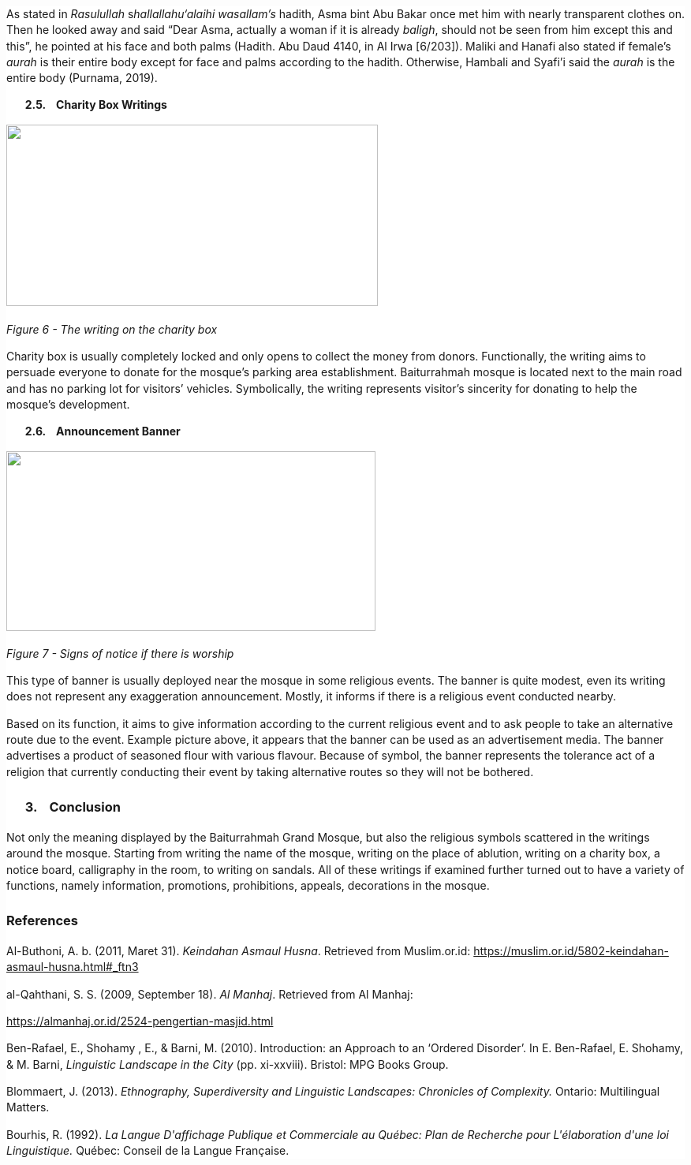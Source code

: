 <p><span class="font4">As stated in </span><span class="font4" style="font-style:italic;">Rasulullah</span><span class="font4"> s</span><span class="font4" style="font-style:italic;">hallallahu‘alaihi wasallam’s</span><span class="font4"> hadith, Asma bint Abu Bakar once met him with nearly transparent clothes on. Then he looked away and said “Dear Asma, actually a woman if it is already </span><span class="font4" style="font-style:italic;">baligh</span><span class="font4">, should not be seen from him except this and this”, he pointed at his face and both palms (Hadith. Abu Daud 4140, in Al Irwa [6/203]). Maliki and Hanafi also stated if female’s </span><span class="font4" style="font-style:italic;">aurah</span><span class="font4"> is their entire body except for face and palms according to the hadith. Otherwise, Hambali and Syafi’i said the </span><span class="font4" style="font-style:italic;">aurah</span><span class="font4"> is the entire body (Purnama, 2019).</span></p>
<ul style="list-style:none;"><li>
<p><span class="font4" style="font-weight:bold;">2.5. &nbsp;&nbsp;&nbsp;Charity Box Writings</span></p></li></ul><img src="https://jurnal.harianregional.com/media/75100-8.jpg" alt="" style="width:353pt;height:173pt;">
<p><span class="font1" style="font-style:italic;">Figure 6 - The writing on the charity box</span></p>
<p><span class="font4">Charity box is usually completely locked and only opens to collect the money from donors. Functionally, the writing aims to persuade everyone to donate for the mosque’s parking area establishment. Baiturrahmah mosque is located next to the main road and has no parking lot for visitors’ vehicles. Symbolically, the writing represents visitor’s sincerity for donating to help the mosque’s development.</span></p>
<ul style="list-style:none;"><li>
<p><span class="font4" style="font-weight:bold;">2.6. &nbsp;&nbsp;&nbsp;Announcement Banner</span></p></li></ul><img src="https://jurnal.harianregional.com/media/75100-9.jpg" alt="" style="width:351pt;height:171pt;">
<p><span class="font1" style="font-style:italic;">Figure 7 - Signs of notice if there is worship</span></p>
<p><span class="font4">This type of banner is usually deployed near the mosque in some religious events. The banner is quite modest, even its writing does not represent any exaggeration announcement. Mostly, it informs if there is a religious event conducted nearby.</span></p>
<p><span class="font4">Based on its function, it aims to give information according to the current religious event and to ask people to take an alternative route due to the event. Example picture above, it appears that the banner can be used as an advertisement media. The banner advertises a product of seasoned flour with various flavour. Because of symbol, the banner represents the tolerance act of a religion that currently conducting their event by taking alternative routes so they will not be bothered.</span></p>
<ul style="list-style:none;"><li>
<h3><a name="bookmark25"></a><span class="font4" style="font-weight:bold;"><a name="bookmark26"></a>3. &nbsp;&nbsp;&nbsp;Conclusion</span></h3></li></ul>
<p><span class="font4">Not only the meaning displayed by the Baiturrahmah Grand Mosque, but also the religious symbols scattered in the writings around the mosque. Starting from writing the name of the mosque, writing on the place of ablution, writing on a charity box, a notice board, calligraphy in the room, to writing on sandals. All of these writings if examined further turned out to have a variety of functions, namely information, promotions, prohibitions, appeals, decorations in the mosque.</span></p>
<h3><a name="bookmark27"></a><span class="font4" style="font-weight:bold;"><a name="bookmark28"></a>References</span></h3>
<p><span class="font4">Al-Buthoni, A. b. (2011, Maret 31). </span><span class="font4" style="font-style:italic;">Keindahan Asmaul Husna</span><span class="font4">. Retrieved from Muslim.or.id: </span><a href="https://muslim.or.id/5802-keindahan-asmaul-husna.html%23_ftn3"><span class="font4">https://muslim.or.id/5802-keindahan-asmaul-husna.html#_ftn3</span></a></p>
<p><span class="font4">al-Qahthani, S. S. (2009, September 18). </span><span class="font4" style="font-style:italic;">Al Manhaj</span><span class="font4">. Retrieved from Al Manhaj:</span></p>
<p><a href="https://almanhaj.or.id/2524-pengertian-masjid.html"><span class="font4">https://almanhaj.or.id/2524-pengertian-masjid.html</span></a></p>
<p><span class="font4">Ben-Rafael, E., Shohamy , E., &amp;&nbsp;Barni, M. (2010). Introduction: an Approach to an ‘Ordered Disorder’. In E. Ben-Rafael, E. Shohamy, &amp;&nbsp;M. Barni, </span><span class="font4" style="font-style:italic;">Linguistic Landscape in the City </span><span class="font4">(pp. xi-xxviii). Bristol: MPG Books Group.</span></p>
<p><span class="font4">Blommaert, J. (2013). </span><span class="font4" style="font-style:italic;">Ethnography, Superdiversity and Linguistic Landscapes: Chronicles of Complexity.</span><span class="font4"> Ontario: Multilingual Matters.</span></p>
<p><span class="font4">Bourhis, R. (1992). </span><span class="font4" style="font-style:italic;">La Langue D'affichage Publique et Commerciale au Québec: Plan de Recherche pour L'élaboration d'une loi Linguistique.</span><span class="font4"> Québec: Conseil de la Langue Française.</span></p>